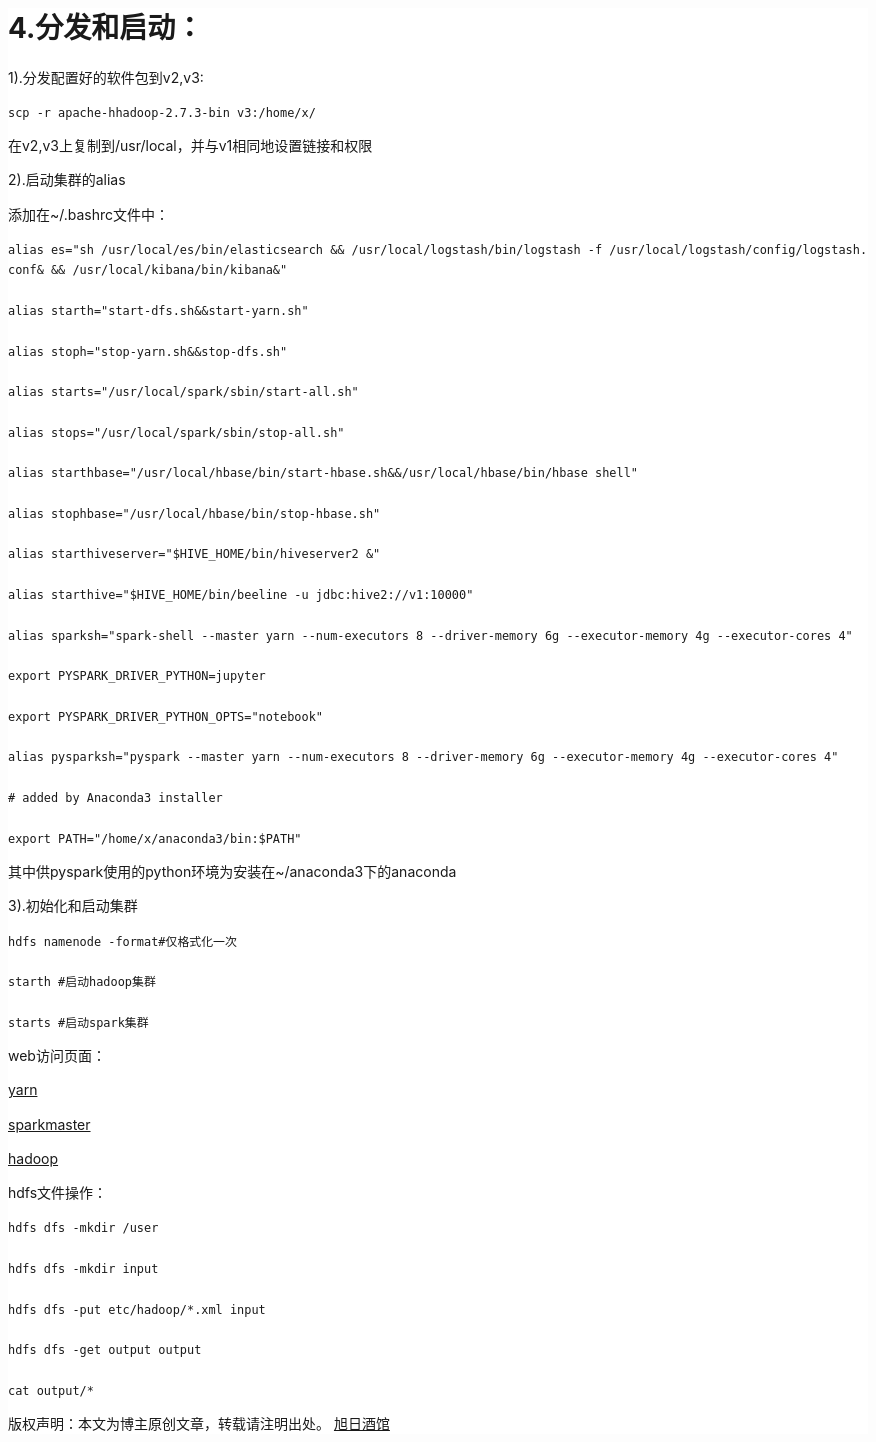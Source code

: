 
4.分发和启动：
============

1).分发配置好的软件包到v2,v3:

    scp -r apache-hhadoop-2.7.3-bin v3:/home/x/

在v2,v3上复制到/usr/local，并与v1相同地设置链接和权限

2).启动集群的alias

添加在~/.bashrc文件中：

    alias es="sh /usr/local/es/bin/elasticsearch && /usr/local/logstash/bin/logstash -f /usr/local/logstash/config/logstash.conf& && /usr/local/kibana/bin/kibana&"

    alias starth="start-dfs.sh&&start-yarn.sh"

    alias stoph="stop-yarn.sh&&stop-dfs.sh"

    alias starts="/usr/local/spark/sbin/start-all.sh"

    alias stops="/usr/local/spark/sbin/stop-all.sh"

    alias starthbase="/usr/local/hbase/bin/start-hbase.sh&&/usr/local/hbase/bin/hbase shell"

    alias stophbase="/usr/local/hbase/bin/stop-hbase.sh"

    alias starthiveserver="$HIVE_HOME/bin/hiveserver2 &"

    alias starthive="$HIVE_HOME/bin/beeline -u jdbc:hive2://v1:10000"

    alias sparksh="spark-shell --master yarn --num-executors 8 --driver-memory 6g --executor-memory 4g --executor-cores 4"

    export PYSPARK_DRIVER_PYTHON=jupyter

    export PYSPARK_DRIVER_PYTHON_OPTS="notebook"

    alias pysparksh="pyspark --master yarn --num-executors 8 --driver-memory 6g --executor-memory 4g --executor-cores 4"

    # added by Anaconda3 installer

    export PATH="/home/x/anaconda3/bin:$PATH"

其中供pyspark使用的python环境为安装在~/anaconda3下的anaconda

3).初始化和启动集群

    hdfs namenode -format#仅格式化一次

    starth #启动hadoop集群

    starts #启动spark集群

web访问页面：

  [yarn](http://v1:8088/cluster)

  [sparkmaster](http://v1:8080/)

  [hadoop](http://v1:9870)

hdfs文件操作：

    hdfs dfs -mkdir /user

    hdfs dfs -mkdir input

    hdfs dfs -put etc/hadoop/*.xml input

    hdfs dfs -get output output

    cat output/*


版权声明：本文为博主原创文章，转载请注明出处。 [旭日酒馆](https://xueyp.github.io/)
